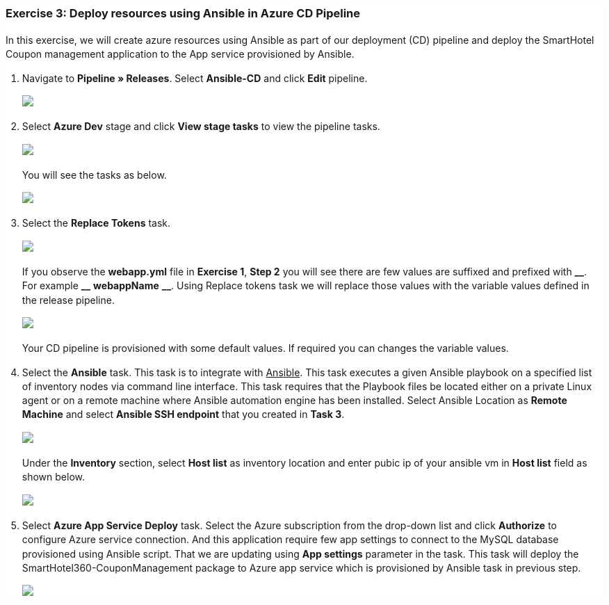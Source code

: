 ### Exercise 3: Deploy resources using Ansible in Azure CD Pipeline

In this exercise, we will create azure resources using Ansible as part of our deployment (CD) pipeline and deploy the SmartHotel Coupon management application to the App service provisioned by Ansible.

1.  Navigate to **Pipeline » Releases**. Select **Ansible-CD** and click **Edit** pipeline.

    ![](https://azuredevopslabs.comhttps://www.azuredevopslabs.com/labs/vstsextend/ansible/images/edit-cd-pipeline.png)

2.  Select **Azure Dev** stage and click **View stage tasks** to view the pipeline tasks.

    ![](https://azuredevopslabs.comhttps://www.azuredevopslabs.com/labs/vstsextend/ansible/images/devstage-tasks.png)

    You will see the tasks as below.

    ![](https://www.azuredevopslabs.com/labs/vstsextend/ansible/images/cdpipeline-tasks.png)

3.  Select the **Replace Tokens** task.

    ![](https://azuredevopslabs.comhttps://www.azuredevopslabs.com/labs/vstsextend/ansible/images/replacetokens.png)

    If you observe the **webapp.yml** file in **Exercise 1**, **Step 2** you will see there are few values are suffixed and prefixed with **__**. For example **__** **webappName** **__**. Using Replace tokens task we will replace those values with the variable values defined in the release pipeline.

    ![](https://azuredevopslabs.comhttps://www.azuredevopslabs.com/labs/vstsextend/ansible/images/cd-variables.png)

    Your CD pipeline is provisioned with some default values. If required you can changes the variable values.

4.  Select the **Ansible** task. This task is to integrate with [Ansible](https://docs.ansible.com/ansible/latest/index.html). This task executes a given Ansible playbook on a specified list of inventory nodes via command line interface. This task requires that the Playbook files be located either on a private Linux agent or on a remote machine where Ansible automation engine has been installed. Select Ansible Location as **Remote Machine** and select **Ansible SSH endpoint** that you created in **Task 3**.

    ![](https://azuredevopslabs.comhttps://www.azuredevopslabs.com/labs/vstsextend/ansible/images/ansibletask.png)

    Under the **Inventory** section, select **Host list** as inventory location and enter pubic ip of your ansible vm in **Host list** field as shown below.

    ![](https://azuredevopslabs.comhttps://www.azuredevopslabs.com/labs/vstsextend/ansible/images/ansibletask2.png)

5.  Select **Azure App Service Deploy** task. Select the Azure subscription from the drop-down list and click **Authorize** to configure Azure service connection. And this application require few app settings to connect to the MySQL database provisioned using Ansible script. That we are updating using **App settings** parameter in the task. This task will deploy the SmartHotel360-CouponManagement package to Azure app service which is provisioned by Ansible task in previous step.

    ![](https://www.azuredevopslabs.com/labs/vstsextend/ansible/images/appservicedeploy.png)
